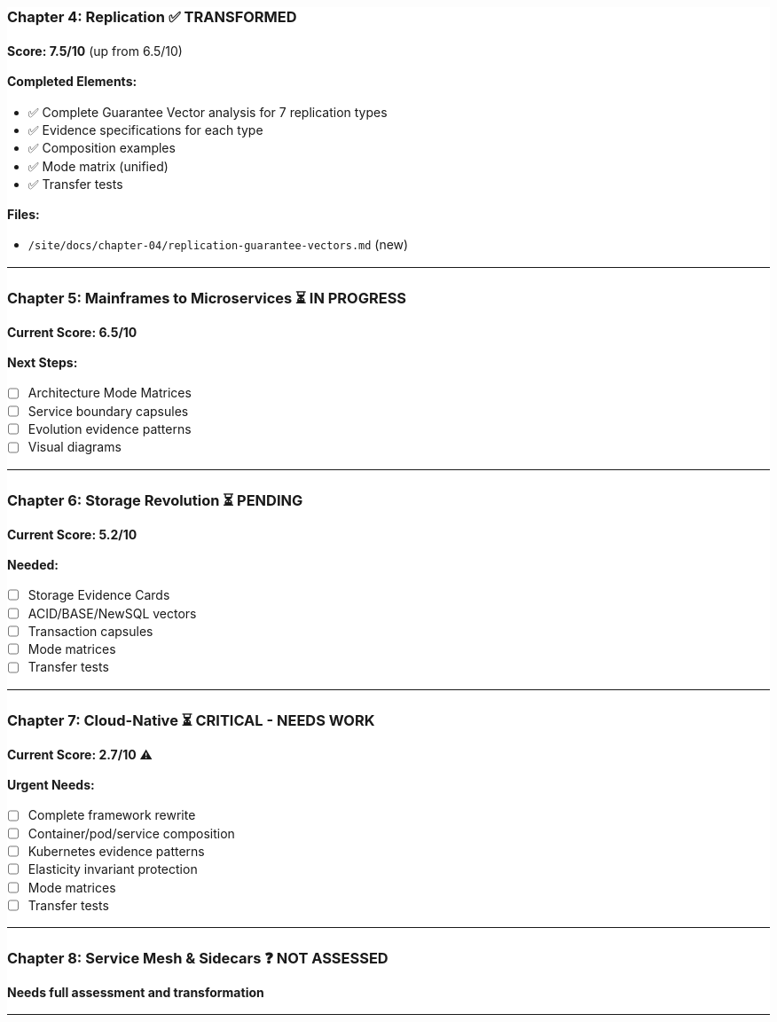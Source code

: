 ### Chapter 4: Replication ✅ TRANSFORMED
**Score: 7.5/10** (up from 6.5/10)

**Completed Elements:**
- ✅ Complete Guarantee Vector analysis for 7 replication types
- ✅ Evidence specifications for each type
- ✅ Composition examples
- ✅ Mode matrix (unified)
- ✅ Transfer tests

**Files:**
- `/site/docs/chapter-04/replication-guarantee-vectors.md` (new)

---

### Chapter 5: Mainframes to Microservices ⏳ IN PROGRESS
**Current Score: 6.5/10**

**Next Steps:**
- [ ] Architecture Mode Matrices
- [ ] Service boundary capsules
- [ ] Evolution evidence patterns
- [ ] Visual diagrams

---

### Chapter 6: Storage Revolution ⏳ PENDING
**Current Score: 5.2/10**

**Needed:**
- [ ] Storage Evidence Cards
- [ ] ACID/BASE/NewSQL vectors
- [ ] Transaction capsules
- [ ] Mode matrices
- [ ] Transfer tests

---

### Chapter 7: Cloud-Native ⏳ CRITICAL - NEEDS WORK
**Current Score: 2.7/10** ⚠️

**Urgent Needs:**
- [ ] Complete framework rewrite
- [ ] Container/pod/service composition
- [ ] Kubernetes evidence patterns
- [ ] Elasticity invariant protection
- [ ] Mode matrices
- [ ] Transfer tests

---

### Chapter 8: Service Mesh & Sidecars ❓ NOT ASSESSED
**Needs full assessment and transformation**

---